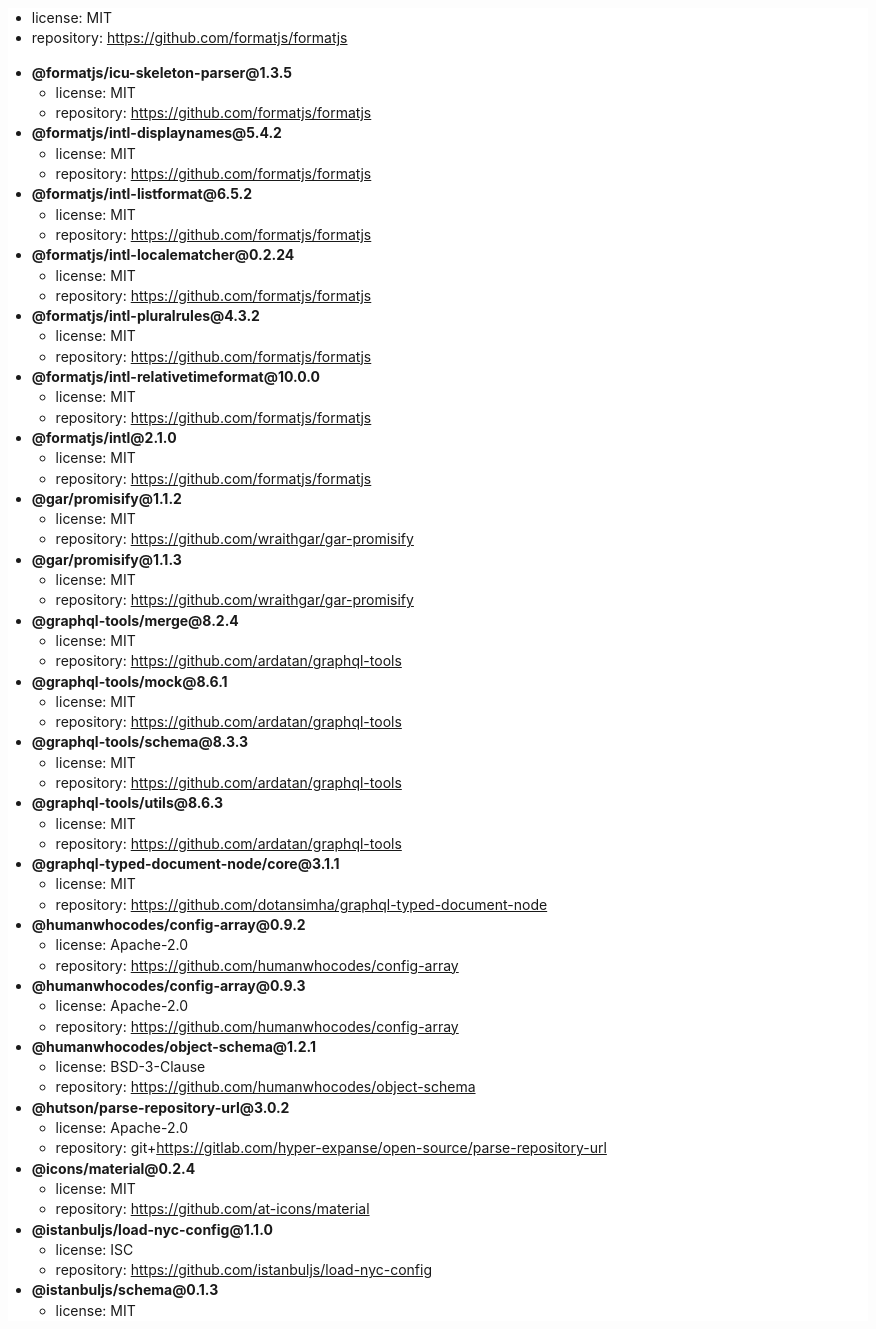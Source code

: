   - license: MIT
  - repository: https://github.com/formatjs/formatjs
* **@formatjs/icu-skeleton-parser@1<i></i>.3<i></i>.5**
  - license: MIT
  - repository: https://github.com/formatjs/formatjs
* **@formatjs/intl-displaynames@5<i></i>.4<i></i>.2**
  - license: MIT
  - repository: https://github.com/formatjs/formatjs
* **@formatjs/intl-listformat@6<i></i>.5<i></i>.2**
  - license: MIT
  - repository: https://github.com/formatjs/formatjs
* **@formatjs/intl-localematcher@0<i></i>.2<i></i>.24**
  - license: MIT
  - repository: https://github.com/formatjs/formatjs
* **@formatjs/intl-pluralrules@4<i></i>.3<i></i>.2**
  - license: MIT
  - repository: https://github.com/formatjs/formatjs
* **@formatjs/intl-relativetimeformat@10<i></i>.0<i></i>.0**
  - license: MIT
  - repository: https://github.com/formatjs/formatjs
* **@formatjs/intl@2<i></i>.1<i></i>.0**
  - license: MIT
  - repository: https://github.com/formatjs/formatjs
* **@gar/promisify@1<i></i>.1<i></i>.2**
  - license: MIT
  - repository: https://github.com/wraithgar/gar-promisify
* **@gar/promisify@1<i></i>.1<i></i>.3**
  - license: MIT
  - repository: https://github.com/wraithgar/gar-promisify
* **@graphql-tools/merge@8<i></i>.2<i></i>.4**
  - license: MIT
  - repository: https://github.com/ardatan/graphql-tools
* **@graphql-tools/mock@8<i></i>.6<i></i>.1**
  - license: MIT
  - repository: https://github.com/ardatan/graphql-tools
* **@graphql-tools/schema@8<i></i>.3<i></i>.3**
  - license: MIT
  - repository: https://github.com/ardatan/graphql-tools
* **@graphql-tools/utils@8<i></i>.6<i></i>.3**
  - license: MIT
  - repository: https://github.com/ardatan/graphql-tools
* **@graphql-typed-document-node/core@3<i></i>.1<i></i>.1**
  - license: MIT
  - repository: https://github.com/dotansimha/graphql-typed-document-node
* **@humanwhocodes/config-array@0<i></i>.9<i></i>.2**
  - license: Apache-2.0
  - repository: https://github.com/humanwhocodes/config-array
* **@humanwhocodes/config-array@0<i></i>.9<i></i>.3**
  - license: Apache-2.0
  - repository: https://github.com/humanwhocodes/config-array
* **@humanwhocodes/object-schema@1<i></i>.2<i></i>.1**
  - license: BSD-3-Clause
  - repository: https://github.com/humanwhocodes/object-schema
* **@hutson/parse-repository-url@3<i></i>.0<i></i>.2**
  - license: Apache-2.0
  - repository: git+https://gitlab.com/hyper-expanse/open-source/parse-repository-url
* **@icons/material@0<i></i>.2<i></i>.4**
  - license: MIT
  - repository: https://github.com/at-icons/material
* **@istanbuljs/load-nyc-config@1<i></i>.1<i></i>.0**
  - license: ISC
  - repository: https://github.com/istanbuljs/load-nyc-config
* **@istanbuljs/schema@0<i></i>.1<i></i>.3**
  - license: MIT